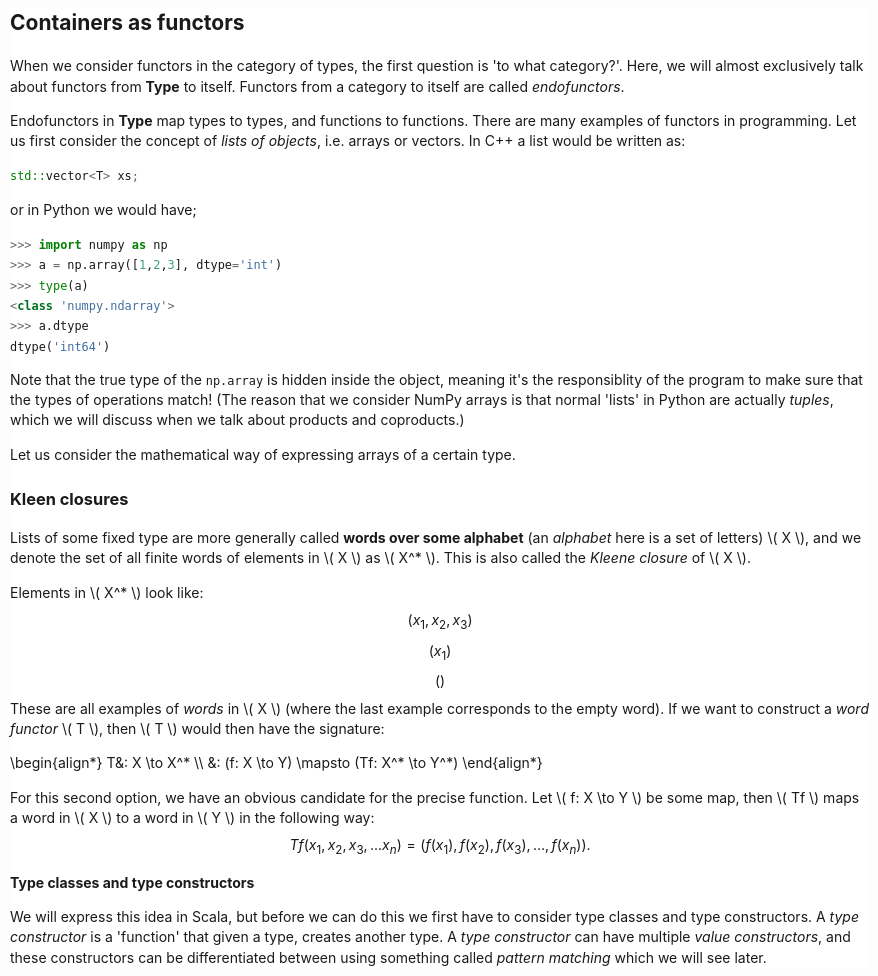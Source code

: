 ## Containers as functors

When we consider functors in the category of types, the first question is 'to what category?'. Here, we will almost exclusively talk about functors from **Type** to itself. Functors from a category to itself are called _endofunctors_.

Endofunctors in **Type** map types to types, and functions to functions. There are many examples of functors in programming. Let us first consider the concept of _lists of objects_, i.e. arrays or vectors. In C++ a list would be written as:
```cpp
std::vector<T> xs;
```
or in Python we would have;
```python
>>> import numpy as np
>>> a = np.array([1,2,3], dtype='int')
>>> type(a)
<class 'numpy.ndarray'>
>>> a.dtype
dtype('int64')
```
Note that the true type of the `np.array` is hidden inside the object, meaning it's the responsiblity of the program to make sure that the types of operations match! (The reason that we consider NumPy arrays is that normal 'lists' in Python are actually _tuples_, which we will discuss when we talk about products and coproducts.)

Let us consider the mathematical way of expressing arrays of a certain type.

### Kleen closures

Lists of some fixed type are more generally called **words over some alphabet** (an _alphabet_ here is a set of letters) \\( X \\), and we denote the set of all finite words of elements in \\( X \\) as \\( X^* \\). This is also called the _Kleene closure_ of \\( X \\).

Elements in \\( X^* \\) look like:
$$(x_1, x_2, x_3)$$
$$(x_1)$$
$$()$$
These are all examples of _words_ in \\( X \\) (where the last example corresponds to the empty word). If we want to construct a _word functor_ \\( T \\), then \\( T \\) would then have the signature:

\begin{align*}
T&: X \to X^\* \\\\
 &: (f: X \to Y) \mapsto (Tf: X^\* \to Y^\*)
\end{align*}

For this second option, we have an obvious candidate for the precise function. Let \\( f: X \to Y \\) be some map, then \\( Tf \\) maps a word in \\( X \\) to a word in \\( Y \\) in the following way:
$$Tf(x_1, x_2, x_3, ... x_n) = (f(x_1), f(x_2), f(x_3), \ldots, f(x_n)).$$

**Type classes and type constructors**

We will express this idea in Scala, but before we can do this we first have to consider type classes and type constructors. A _type constructor_ is a 'function' that given a type, creates another type. A _type constructor_ can have multiple _value constructors_, and these constructors can be differentiated between using something called _pattern matching_ which we will see later.

